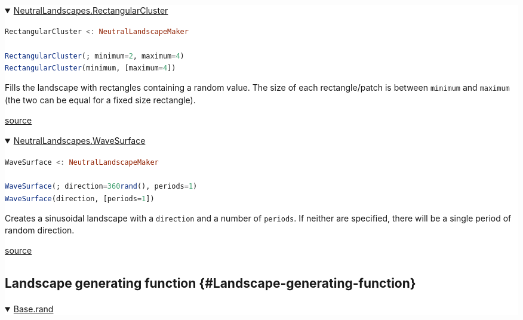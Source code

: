 </details>

<details class='jldocstring custom-block' open>
<summary><a id='NeutralLandscapes.RectangularCluster' href='#NeutralLandscapes.RectangularCluster'><span class="jlbinding">NeutralLandscapes.RectangularCluster</span></a> <Badge type="info" class="jlObjectType jlType" text="Type" /></summary>



```julia
RectangularCluster <: NeutralLandscapeMaker

RectangularCluster(; minimum=2, maximum=4)
RectangularCluster(minimum, [maximum=4])
```


Fills the landscape with rectangles containing a random value. The size of each rectangle/patch is between `minimum` and `maximum` (the two can be equal for a fixed size rectangle).


<Badge type="info" class="source-link" text="source"><a href="https://github.com/EcoJulia/NeutralLandscapes.jl/blob/2f9f694a7e5fbda34f048dee3bb903f5d2171e58/src/makers/rectangularcluster.jl#L1-L10" target="_blank" rel="noreferrer">source</a></Badge>

</details>

<details class='jldocstring custom-block' open>
<summary><a id='NeutralLandscapes.WaveSurface' href='#NeutralLandscapes.WaveSurface'><span class="jlbinding">NeutralLandscapes.WaveSurface</span></a> <Badge type="info" class="jlObjectType jlType" text="Type" /></summary>



```julia
WaveSurface <: NeutralLandscapeMaker

WaveSurface(; direction=360rand(), periods=1)
WaveSurface(direction, [periods=1])
```


Creates a sinusoidal landscape with a `direction` and a number of `periods`. If neither are specified, there will be a single period of random direction.


<Badge type="info" class="source-link" text="source"><a href="https://github.com/EcoJulia/NeutralLandscapes.jl/blob/2f9f694a7e5fbda34f048dee3bb903f5d2171e58/src/makers/wavesurface.jl#L1-L9" target="_blank" rel="noreferrer">source</a></Badge>

</details>


## Landscape generating function {#Landscape-generating-function}
<details class='jldocstring custom-block' open>
<summary><a id='Base.rand' href='#Base.rand'><span class="jlbinding">Base.rand</span></a> <Badge type="info" class="jlObjectType jlFunction" text="Function" /></summary>


